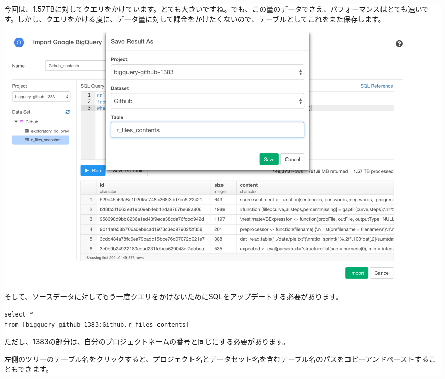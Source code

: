 今回は、1.57TBに対してクエリをかけています。とても大きいですね。でも、この量のデータでさえ、パフォーマンスはとても速いです。しかし、クエリをかける度に、データ量に対して課金をかけたくないので、テーブルとしてこれをまた保存します。

![](images/bigquery6.png)

そして、ソースデータに対してもう一度クエリをかけないためにSQLをアップデートする必要があります。

```
select *
from [bigquery-github-1383:Github.r_files_contents]
```

ただし、1383の部分は、自分のプロジェクトネームの番号と同じにする必要があります。

左側のツリーのテーブル名をクリックすると、プロジェクト名とデータセット名を含むテーブル名のパスをコピーアンドペーストすることもできます。
